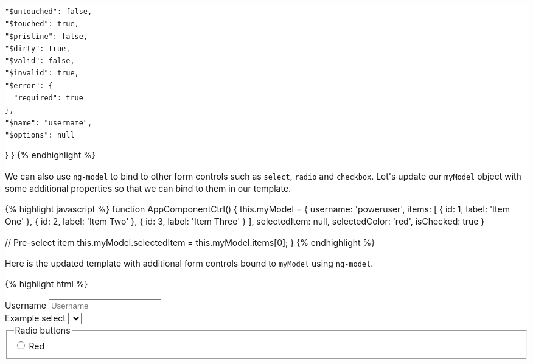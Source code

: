     "$untouched": false,
    "$touched": true,
    "$pristine": false,
    "$dirty": true,
    "$valid": false,
    "$invalid": true,
    "$error": {
      "required": true
    },
    "$name": "username",
    "$options": null
  }
}
{% endhighlight %}

We can also use `ng-model` to bind to other form controls such as `select`, `radio` and `checkbox`. Let's update our `myModel` object with some additional properties so that we can bind to them in our template.

{% highlight javascript %}
function AppComponentCtrl() {
  this.myModel = {
    username: 'poweruser',
    items: [
      { id: 1, label: 'Item One' },
      { id: 2, label: 'Item Two' },
      { id: 3, label: 'Item Three' }
    ],
    selectedItem: null,
    selectedColor: 'red',
    isChecked: true
  }
  
  // Pre-select item
  this.myModel.selectedItem = this.myModel.items[0];
}
{% endhighlight %}

Here is the updated template with additional form controls bound to `myModel` using `ng-model`.

{% highlight html %}
<div class="row">
  <div class="col-sm-6">
    <form name="myForm" novalidate>
      <div class="form-group">
        <label for="exampleInput">Username</label>
        <input type="input" name="username" ng-model="$ctrl.myModel.username" required class="form-control" id="exampleInput" placeholder="Username">
      </div>
      <div class="form-group">
        <label for="exampleSelect">Example select</label>
        <select ng-options="item as item.label for item in $ctrl.myModel.items" 
            ng-model="$ctrl.myModel.selectedItem" class="form-control" id="exampleSelect">
        </select>
      </div>
      <fieldset class="form-group">
        <legend>Radio buttons</legend>
        <div class="form-check">
          <label class="form-check-label">
            <input type="radio" class="form-check-input" ng-model="$ctrl.myModel.selectedColor" name="optionsRadios" value="red"> Red
          </label>
        </div>
        <div class="form-check">
          <label class="form-check-label">